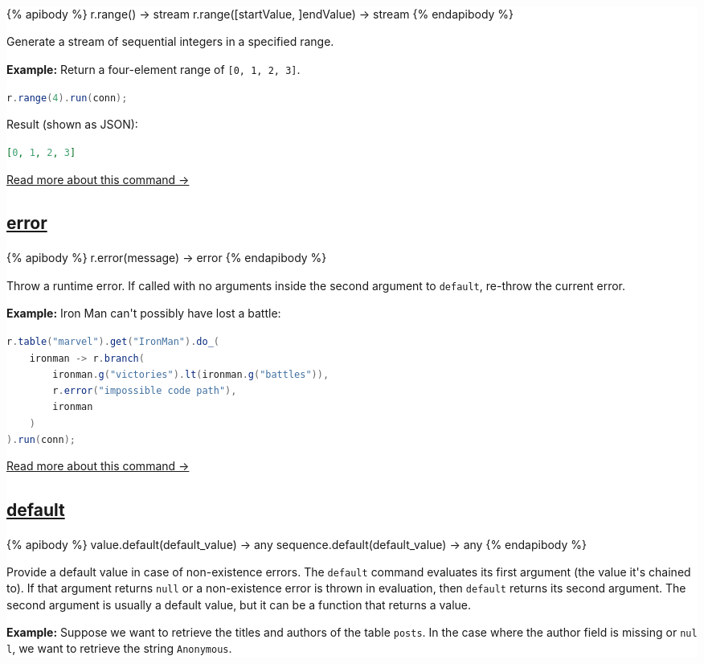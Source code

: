 {% apibody %}
r.range() &rarr; stream
r.range([startValue, ]endValue) &rarr; stream
{% endapibody %}

Generate a stream of sequential integers in a specified range.

__Example:__ Return a four-element range of `[0, 1, 2, 3]`.

```java
r.range(4).run(conn);
```

Result (shown as JSON):

```json
[0, 1, 2, 3]
```

[Read more about this command &rarr;](range/)

## [error](error/) ##

{% apibody %}
r.error(message) &rarr; error
{% endapibody %}

Throw a runtime error. If called with no arguments inside the second argument to `default`, re-throw the current error.

__Example:__ Iron Man can't possibly have lost a battle:

```java
r.table("marvel").get("IronMan").do_(
    ironman -> r.branch(
        ironman.g("victories").lt(ironman.g("battles")),
        r.error("impossible code path"),
        ironman
    )
).run(conn);
```

[Read more about this command &rarr;](error/)

## [default](default/) ##

{% apibody %}
value.default(default_value) &rarr; any
sequence.default(default_value) &rarr; any
{% endapibody %}

Provide a default value in case of non-existence errors. The `default` command evaluates its first argument (the value it's chained to). If that argument returns `null` or a non-existence error is thrown in evaluation, then `default` returns its second argument. The second argument is usually a default value, but it can be a function that returns a value.

__Example:__ Suppose we want to retrieve the titles and authors of the table `posts`.
In the case where the author field is missing or `null`, we want to retrieve the string
`Anonymous`.
